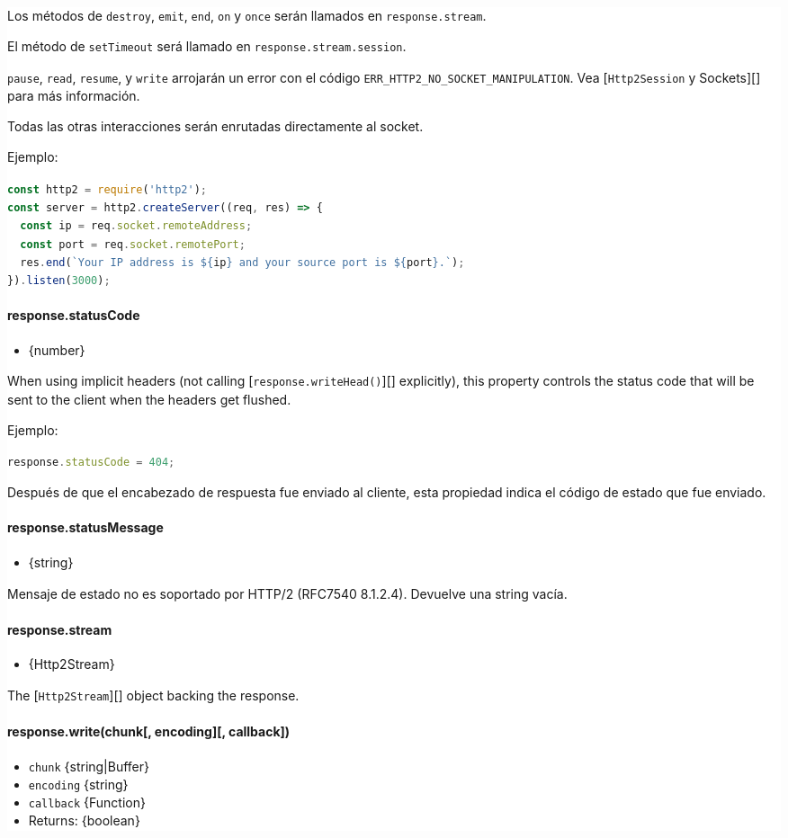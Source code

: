 Los métodos de `destroy`, `emit`, `end`, `on` y `once` serán llamados en `response.stream`.

El método de `setTimeout` será llamado en `response.stream.session`.

`pause`, `read`, `resume`, y `write` arrojarán un error con el código `ERR_HTTP2_NO_SOCKET_MANIPULATION`. Vea [`Http2Session` y Sockets][] para más información.

Todas las otras interacciones serán enrutadas directamente al socket.

Ejemplo:

```js
const http2 = require('http2');
const server = http2.createServer((req, res) => {
  const ip = req.socket.remoteAddress;
  const port = req.socket.remotePort;
  res.end(`Your IP address is ${ip} and your source port is ${port}.`);
}).listen(3000);
```

#### response.statusCode



* {number}

When using implicit headers (not calling [`response.writeHead()`][] explicitly), this property controls the status code that will be sent to the client when the headers get flushed.

Ejemplo:

```js
response.statusCode = 404;
```

Después de que el encabezado de respuesta fue enviado al cliente, esta propiedad indica el código de estado que fue enviado.

#### response.statusMessage



* {string}

Mensaje de estado no es soportado por HTTP/2 (RFC7540 8.1.2.4). Devuelve una string vacía.

#### response.stream



* {Http2Stream}

The [`Http2Stream`][] object backing the response.

#### response.write(chunk\[, encoding\]\[, callback\])



* `chunk` {string|Buffer}
* `encoding` {string}
* `callback` {Function}
* Returns: {boolean}
